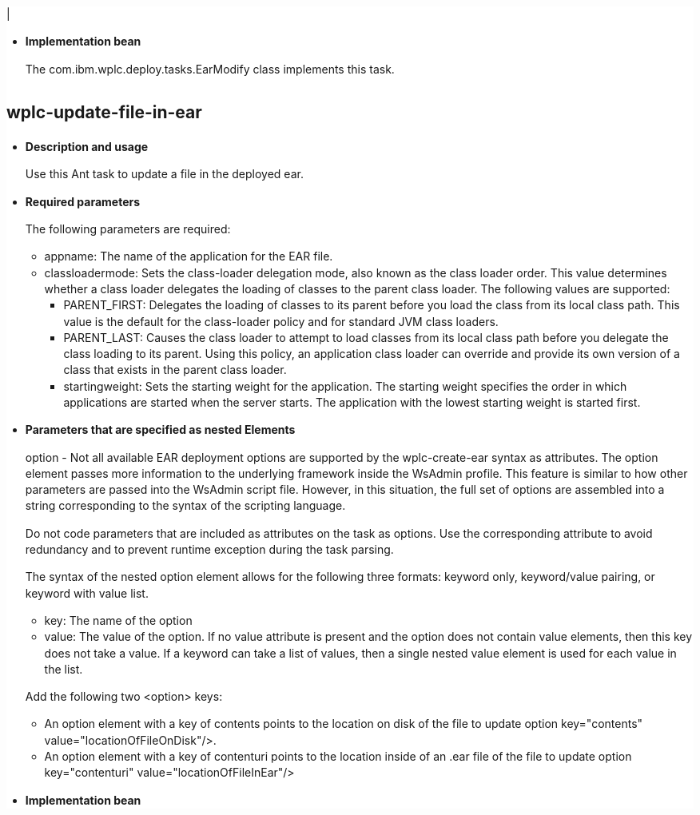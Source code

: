 |

-   **Implementation bean**

    The com.ibm.wplc.deploy.tasks.EarModify class implements this task.


## wplc-update-file-in-ear

-   **Description and usage**

    Use this Ant task to update a file in the deployed ear.

-   **Required parameters**

    The following parameters are required:

    -   appname: The name of the application for the EAR file.
    -   classloadermode: Sets the class-loader delegation mode, also known as the class loader order. This value determines whether a class loader delegates the loading of classes to the parent class loader. The following values are supported:
        -   PARENT\_FIRST: Delegates the loading of classes to its parent before you load the class from its local class path. This value is the default for the class-loader policy and for standard JVM class loaders.
        -   PARENT\_LAST: Causes the class loader to attempt to load classes from its local class path before you delegate the class loading to its parent. Using this policy, an application class loader can override and provide its own version of a class that exists in the parent class loader.
        -   startingweight: Sets the starting weight for the application. The starting weight specifies the order in which applications are started when the server starts. The application with the lowest starting weight is started first.
-   **Parameters that are specified as nested Elements**

    option - Not all available EAR deployment options are supported by the wplc-create-ear syntax as attributes. The option element passes more information to the underlying framework inside the WsAdmin profile. This feature is similar to how other parameters are passed into the WsAdmin script file. However, in this situation, the full set of options are assembled into a string corresponding to the syntax of the scripting language.

    Do not code parameters that are included as attributes on the task as options. Use the corresponding attribute to avoid redundancy and to prevent runtime exception during the task parsing.

    The syntax of the nested option element allows for the following three formats: keyword only, keyword/value pairing, or keyword with value list.

    -   key: The name of the option
    -   value: The value of the option. If no value attribute is present and the option does not contain value elements, then this key does not take a value.
    If a keyword can take a list of values, then a single nested value element is used for each value in the list.

    Add the following two <option\> keys:

    -   An option element with a key of contents points to the location on disk of the file to update option key="contents" value="locationOfFileOnDisk"/\>.
    -   An option element with a key of contenturi points to the location inside of an .ear file of the file to update option key="contenturi" value="locationOfFileInEar"/\>
-   **Implementation bean**
